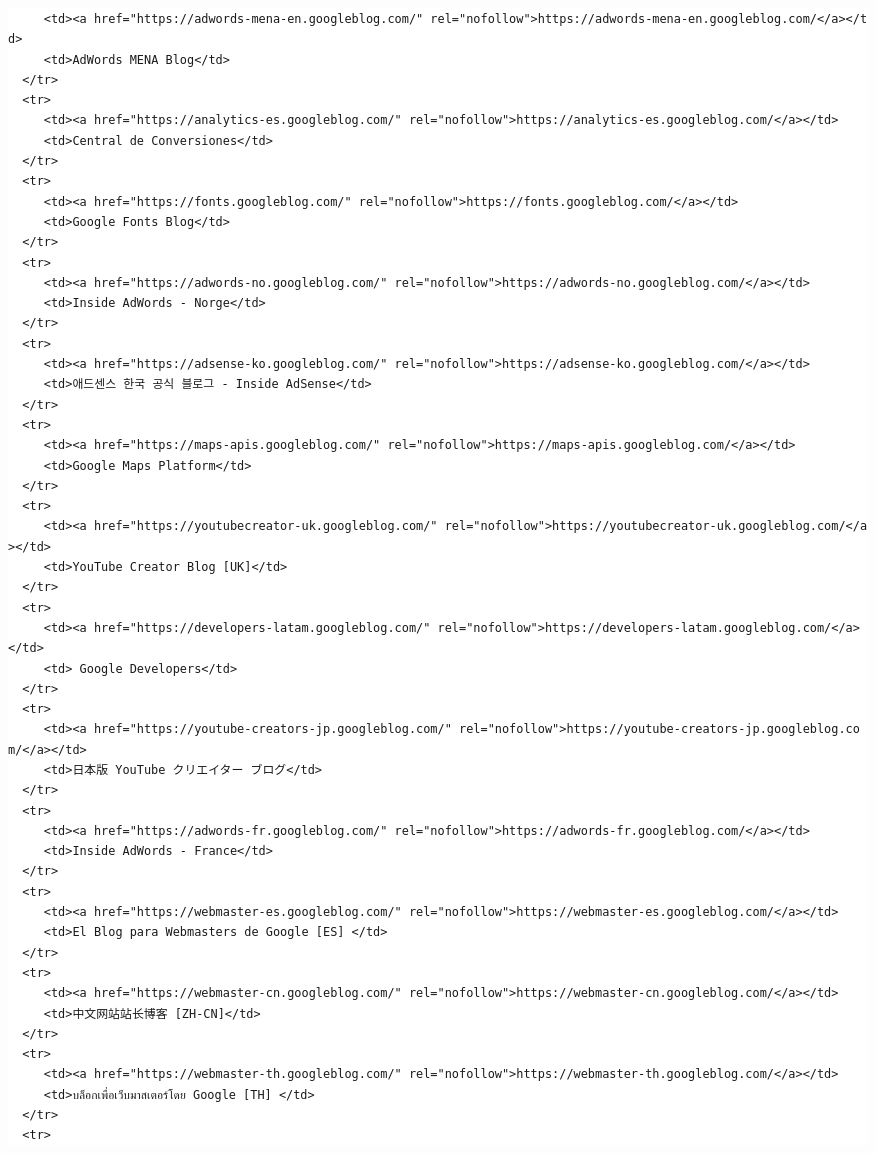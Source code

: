          <td><a href="https://adwords-mena-en.googleblog.com/" rel="nofollow">https://adwords-mena-en.googleblog.com/</a></td>
         <td>AdWords MENA Blog</td>
      </tr>
      <tr>
         <td><a href="https://analytics-es.googleblog.com/" rel="nofollow">https://analytics-es.googleblog.com/</a></td>
         <td>Central de Conversiones</td>
      </tr>
      <tr>
         <td><a href="https://fonts.googleblog.com/" rel="nofollow">https://fonts.googleblog.com/</a></td>
         <td>Google Fonts Blog</td>
      </tr>
      <tr>
         <td><a href="https://adwords-no.googleblog.com/" rel="nofollow">https://adwords-no.googleblog.com/</a></td>
         <td>Inside AdWords - Norge</td>
      </tr>
      <tr>
         <td><a href="https://adsense-ko.googleblog.com/" rel="nofollow">https://adsense-ko.googleblog.com/</a></td>
         <td>애드센스 한국 공식 블로그 - Inside AdSense</td>
      </tr>
      <tr>
         <td><a href="https://maps-apis.googleblog.com/" rel="nofollow">https://maps-apis.googleblog.com/</a></td>
         <td>Google Maps Platform</td>
      </tr>
      <tr>
         <td><a href="https://youtubecreator-uk.googleblog.com/" rel="nofollow">https://youtubecreator-uk.googleblog.com/</a></td>
         <td>YouTube Creator Blog [UK]</td>
      </tr>
      <tr>
         <td><a href="https://developers-latam.googleblog.com/" rel="nofollow">https://developers-latam.googleblog.com/</a></td>
         <td> Google Developers</td>
      </tr>
      <tr>
         <td><a href="https://youtube-creators-jp.googleblog.com/" rel="nofollow">https://youtube-creators-jp.googleblog.com/</a></td>
         <td>日本版 YouTube クリエイター ブログ</td>
      </tr>
      <tr>
         <td><a href="https://adwords-fr.googleblog.com/" rel="nofollow">https://adwords-fr.googleblog.com/</a></td>
         <td>Inside AdWords - France</td>
      </tr>
      <tr>
         <td><a href="https://webmaster-es.googleblog.com/" rel="nofollow">https://webmaster-es.googleblog.com/</a></td>
         <td>El Blog para Webmasters de Google [ES] </td>
      </tr>
      <tr>
         <td><a href="https://webmaster-cn.googleblog.com/" rel="nofollow">https://webmaster-cn.googleblog.com/</a></td>
         <td>中文网站站长博客 [ZH-CN]</td>
      </tr>
      <tr>
         <td><a href="https://webmaster-th.googleblog.com/" rel="nofollow">https://webmaster-th.googleblog.com/</a></td>
         <td>บล็อกเพื่อเว็บมาสเตอร์โดย Google [TH] </td>
      </tr>
      <tr>
